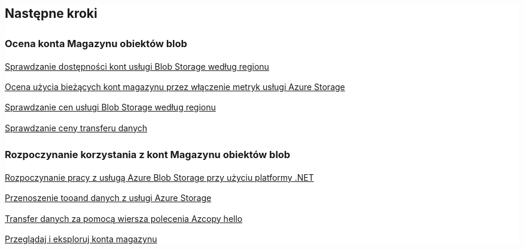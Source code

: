## <a name="next-steps"></a>Następne kroki
### <a name="evaluate-blob-storage-accounts"></a>Ocena konta Magazynu obiektów blob
[Sprawdzanie dostępności kont usługi Blob Storage według regionu](https://azure.microsoft.com/regions/#services)

[Ocena użycia bieżących kont magazynu przez włączenie metryk usługi Azure Storage](storage-enable-and-view-metrics.md)

[Sprawdzanie cen usługi Blob Storage według regionu](https://azure.microsoft.com/pricing/details/storage/)

[Sprawdzanie ceny transferu danych](https://azure.microsoft.com/pricing/details/data-transfers/)

### <a name="start-using-blob-storage-accounts"></a>Rozpoczynanie korzystania z kont Magazynu obiektów blob
[Rozpoczynanie pracy z usługą Azure Blob Storage przy użyciu platformy .NET](storage-dotnet-how-to-use-blobs.md)

[Przenoszenie tooand danych z usługi Azure Storage](storage-moving-data.md)

[Transfer danych za pomocą wiersza polecenia Azcopy hello](storage-use-azcopy.md)

[Przeglądaj i eksploruj konta magazynu](http://storageexplorer.com/)

